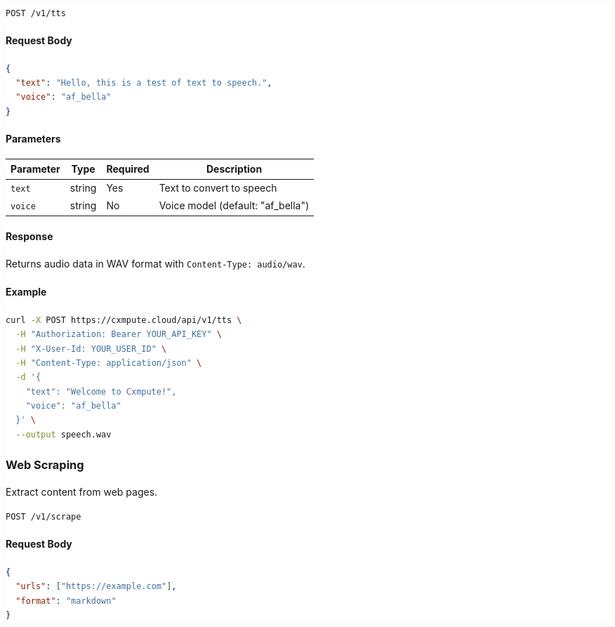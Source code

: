```http
POST /v1/tts
```

#### Request Body

```json
{
  "text": "Hello, this is a test of text to speech.",
  "voice": "af_bella"
}
```

#### Parameters

| Parameter | Type | Required | Description |
|-----------|------|----------|-------------|
| `text` | string | Yes | Text to convert to speech |
| `voice` | string | No | Voice model (default: "af_bella") |

#### Response

Returns audio data in WAV format with `Content-Type: audio/wav`.

#### Example

```bash
curl -X POST https://cxmpute.cloud/api/v1/tts \
  -H "Authorization: Bearer YOUR_API_KEY" \
  -H "X-User-Id: YOUR_USER_ID" \
  -H "Content-Type: application/json" \
  -d '{
    "text": "Welcome to Cxmpute!",
    "voice": "af_bella"
  }' \
  --output speech.wav
```

### Web Scraping

Extract content from web pages.

```http
POST /v1/scrape
```

#### Request Body

```json
{
  "urls": ["https://example.com"],
  "format": "markdown"
}
```
